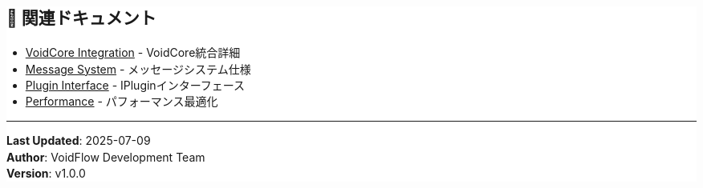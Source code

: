 
## 📝 関連ドキュメント

- [VoidCore Integration](./voidcore-integration.md) - VoidCore統合詳細
- [Message System](./message-system.md) - メッセージシステム仕様
- [Plugin Interface](./plugin-interface.md) - IPluginインターフェース
- [Performance](./performance.md) - パフォーマンス最適化

---

**Last Updated**: 2025-07-09  
**Author**: VoidFlow Development Team  
**Version**: v1.0.0